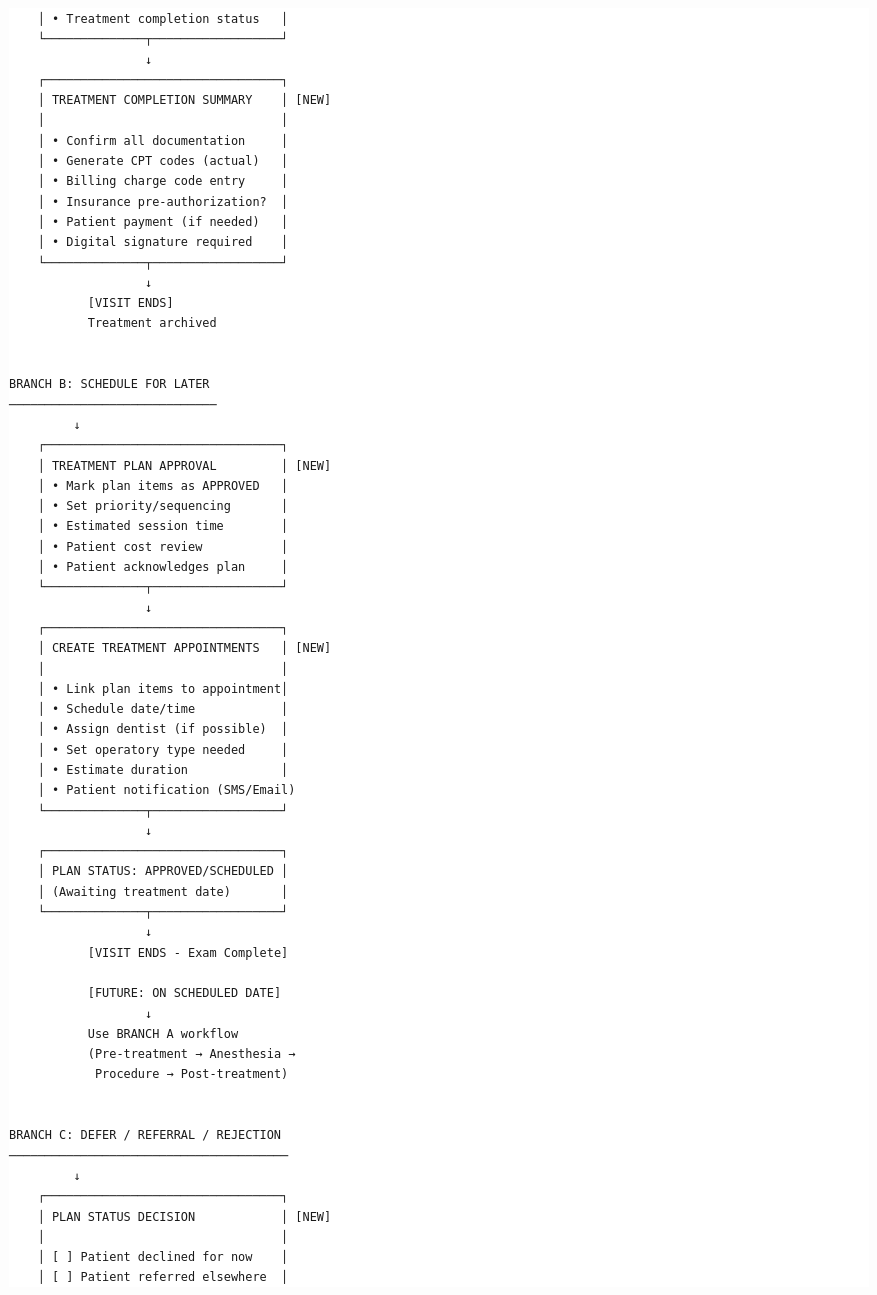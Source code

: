 ```
    │ • Treatment completion status   │
    └──────────────┬──────────────────┘
                   ↓
    ┌─────────────────────────────────┐
    │ TREATMENT COMPLETION SUMMARY    │ [NEW]
    │                                 │
    │ • Confirm all documentation     │
    │ • Generate CPT codes (actual)   │
    │ • Billing charge code entry     │
    │ • Insurance pre-authorization?  │
    │ • Patient payment (if needed)   │
    │ • Digital signature required    │
    └──────────────┬──────────────────┘
                   ↓
           [VISIT ENDS]
           Treatment archived


BRANCH B: SCHEDULE FOR LATER
─────────────────────────────
         ↓
    ┌─────────────────────────────────┐
    │ TREATMENT PLAN APPROVAL         │ [NEW]
    │ • Mark plan items as APPROVED   │
    │ • Set priority/sequencing       │
    │ • Estimated session time        │
    │ • Patient cost review           │
    │ • Patient acknowledges plan     │
    └──────────────┬──────────────────┘
                   ↓
    ┌─────────────────────────────────┐
    │ CREATE TREATMENT APPOINTMENTS   │ [NEW]
    │                                 │
    │ • Link plan items to appointment│
    │ • Schedule date/time            │
    │ • Assign dentist (if possible)  │
    │ • Set operatory type needed     │
    │ • Estimate duration             │
    │ • Patient notification (SMS/Email)
    └──────────────┬──────────────────┘
                   ↓
    ┌─────────────────────────────────┐
    │ PLAN STATUS: APPROVED/SCHEDULED │
    │ (Awaiting treatment date)       │
    └──────────────┬──────────────────┘
                   ↓
           [VISIT ENDS - Exam Complete]
           
           [FUTURE: ON SCHEDULED DATE]
                   ↓
           Use BRANCH A workflow
           (Pre-treatment → Anesthesia → 
            Procedure → Post-treatment)


BRANCH C: DEFER / REFERRAL / REJECTION
───────────────────────────────────────
         ↓
    ┌─────────────────────────────────┐
    │ PLAN STATUS DECISION            │ [NEW]
    │                                 │
    │ [ ] Patient declined for now    │
    │ [ ] Patient referred elsewhere  │
```